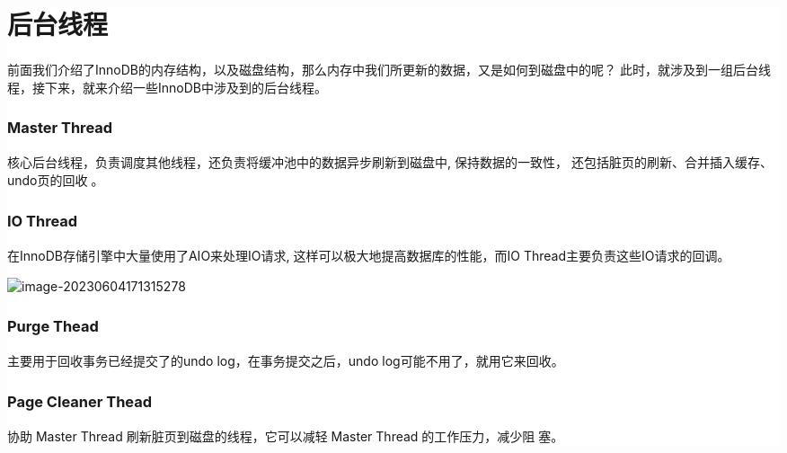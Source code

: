 
# 后台线程

前面我们介绍了InnoDB的内存结构，以及磁盘结构，那么内存中我们所更新的数据，又是如何到磁盘中的呢？ 此时，就涉及到一组后台线程，接下来，就来介绍一些InnoDB中涉及到的后台线程。



### Master Thread

核心后台线程，负责调度其他线程，还负责将缓冲池中的数据异步刷新到磁盘中, 保持数据的一致性， 还包括脏页的刷新、合并插入缓存、undo页的回收 。



### IO Thread

在InnoDB存储引擎中大量使用了AIO来处理IO请求, 这样可以极大地提高数据库的性能，而IO Thread主要负责这些IO请求的回调。

![image-20230604171315278](https://hexo-chenlf.oss-cn-shanghai.aliyuncs.com/img/202306041713307.png)



### Purge Thead

主要用于回收事务已经提交了的undo log，在事务提交之后，undo log可能不用了，就用它来回收。



### Page Cleaner Thead

协助 Master Thread 刷新脏页到磁盘的线程，它可以减轻 Master Thread 的工作压力，减少阻 塞。
